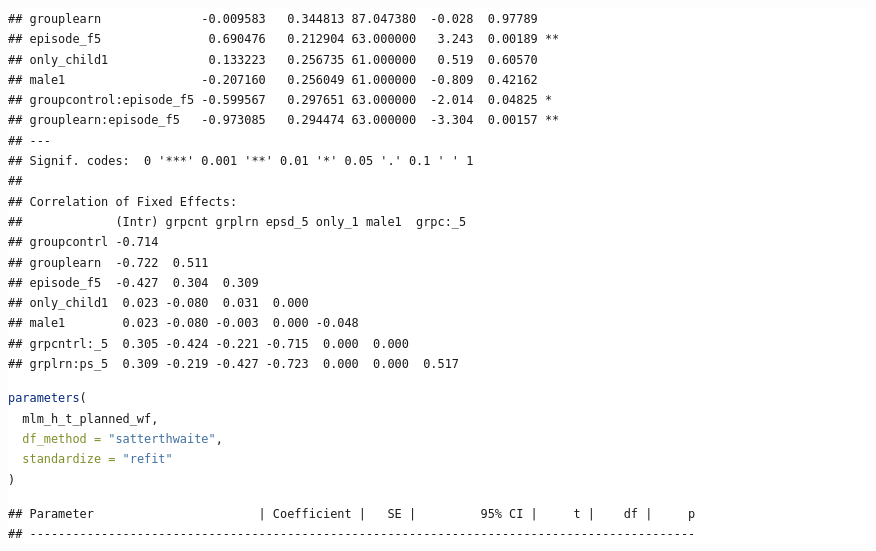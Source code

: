     ## grouplearn              -0.009583   0.344813 87.047380  -0.028  0.97789    
    ## episode_f5               0.690476   0.212904 63.000000   3.243  0.00189 ** 
    ## only_child1              0.133223   0.256735 61.000000   0.519  0.60570    
    ## male1                   -0.207160   0.256049 61.000000  -0.809  0.42162    
    ## groupcontrol:episode_f5 -0.599567   0.297651 63.000000  -2.014  0.04825 *  
    ## grouplearn:episode_f5   -0.973085   0.294474 63.000000  -3.304  0.00157 ** 
    ## ---
    ## Signif. codes:  0 '***' 0.001 '**' 0.01 '*' 0.05 '.' 0.1 ' ' 1
    ## 
    ## Correlation of Fixed Effects:
    ##             (Intr) grpcnt grplrn epsd_5 only_1 male1  grpc:_5
    ## groupcontrl -0.714                                           
    ## grouplearn  -0.722  0.511                                    
    ## episode_f5  -0.427  0.304  0.309                             
    ## only_child1  0.023 -0.080  0.031  0.000                      
    ## male1        0.023 -0.080 -0.003  0.000 -0.048               
    ## grpcntrl:_5  0.305 -0.424 -0.221 -0.715  0.000  0.000        
    ## grplrn:ps_5  0.309 -0.219 -0.427 -0.723  0.000  0.000  0.517

``` r
parameters(
  mlm_h_t_planned_wf, 
  df_method = "satterthwaite", 
  standardize = "refit"
)
```

    ## Parameter                       | Coefficient |   SE |         95% CI |     t |    df |     p
    ## ---------------------------------------------------------------------------------------------
